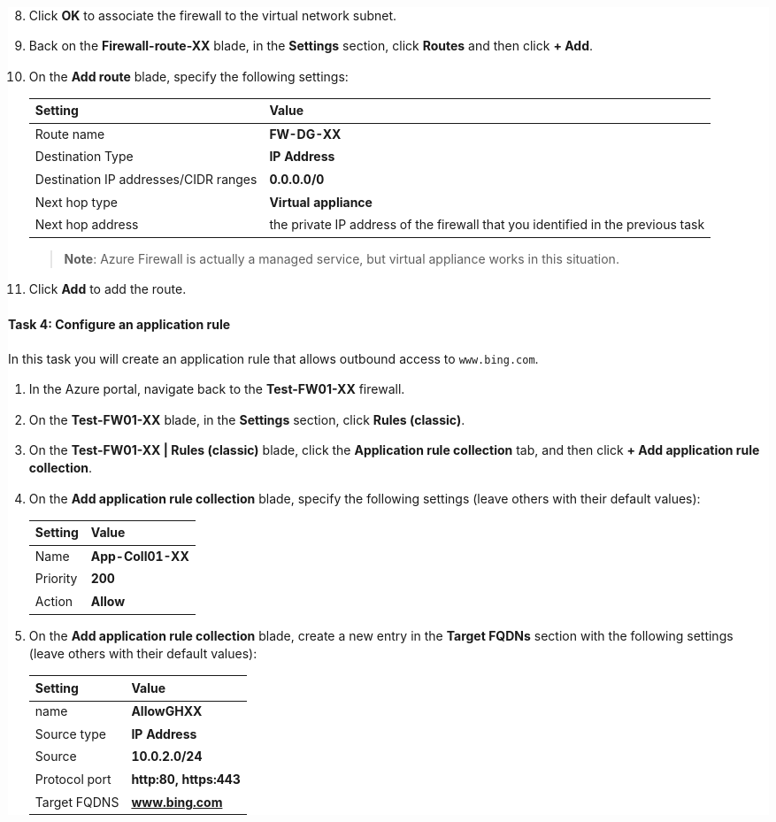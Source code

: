 8. Click **OK** to associate the firewall to the virtual network subnet. 

9. Back on the **Firewall-route-XX** blade, in the **Settings** section, click **Routes** and then click **+ Add**. 

10. On the **Add route** blade, specify the following settings:  

    |Setting|Value|
    |---|---|
    |Route name|**FW-DG-XX**|
    |Destination Type|**IP Address**|
    |Destination IP addresses/CIDR ranges|**0.0.0.0/0**
    |Next hop type|**Virtual appliance**|
    |Next hop address|the private IP address of the firewall that you identified in the previous task|


    >**Note**: Azure Firewall is actually a managed service, but virtual appliance works in this situation.
	
11.  Click **Add** to add the route. 


#### Task 4: Configure an application rule

In this task you will create an application rule that allows outbound access to `www.bing.com`.

1. In the Azure portal, navigate back to the **Test-FW01-XX** firewall.

2. On the **Test-FW01-XX** blade, in the **Settings** section, click **Rules (classic)**.

3. On the **Test-FW01-XX \| Rules (classic)** blade, click the **Application rule collection** tab, and then click **+ Add application rule collection**.

4. On the **Add application rule collection** blade, specify the following settings (leave others with their default values):

   |Setting|Value|
   |---|---|
   |Name|**App-Coll01-XX**|
   |Priority|**200**|
   |Action|**Allow**|

5. On the **Add application rule collection** blade, create a new entry in the **Target FQDNs** section with the following settings (leave others with their default values):

   |Setting|Value|
   |---|---|
   |name|**AllowGHXX**|
   |Source type|**IP Address**|
   |Source|**10.0.2.0/24**|
   |Protocol port|**http:80, https:443**|
   |Target FQDNS|**www.bing.com**|
